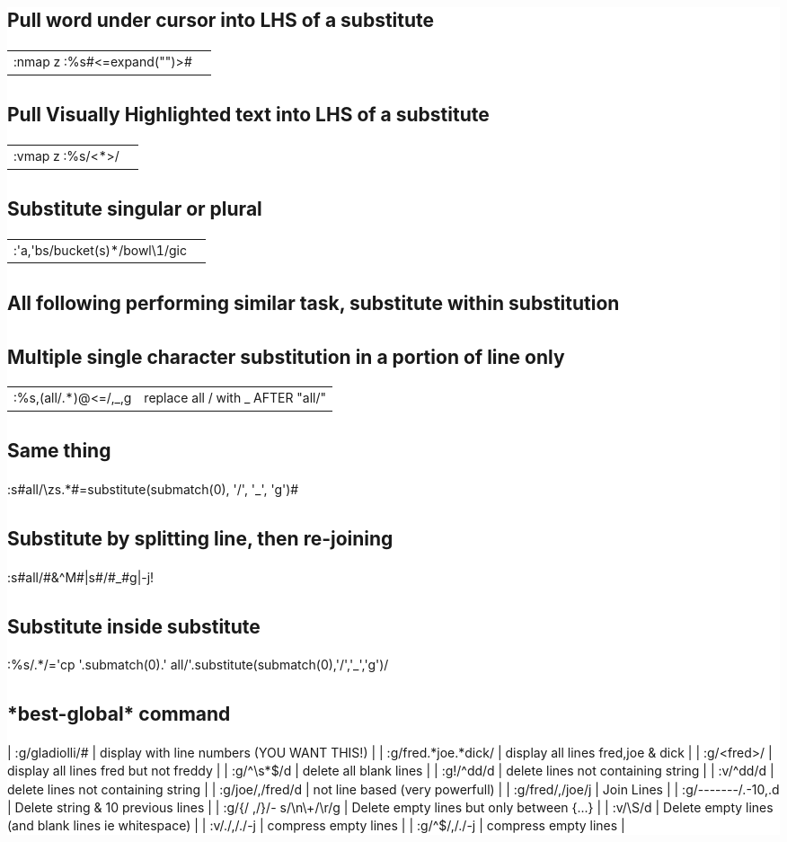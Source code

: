 Pull word under cursor into LHS of a substitute
----------------
|||
|---|---|
| :nmap <leader>z :%s#\<<c-r>=expand("<cword>")<cr>\># ||

Pull Visually Highlighted text into LHS of a substitute
----------------
|||
|---|---|
| :vmap <leader>z :<C-U>%s/\<<c-r>\*\>/ ||

Substitute singular or plural
----------------
|||
|---|---|
| :'a,'bs/bucket\(s\)\*/bowl\1/gic ||

All following performing similar task, substitute within substitution
--------------
Multiple single character substitution in a portion of line only
----------------
|||
|---|---|
| :%s,\(all/.\*\)\@<=/,\_,g     | replace all / with _ AFTER "all/" |

Same thing
----------
:s#all/\zs.\*#\=substitute(submatch(0), '/', '\_', 'g')#

Substitute by splitting line, then re-joining
-----------------
:s#all/#&^M#|s#/#\_#g|-j!

Substitute inside substitute
------------------
:%s/.\*/\='cp '.submatch(0).' all/'.substitute(submatch(0),'/','\_','g')/

\*best-global\* command 
----------------
| :g/gladiolli/#              | display with line numbers (YOU WANT THIS!) |
| :g/fred.\*joe.\*dick/       | display all lines fred,joe & dick |
| :g/\<fred\>/                | display all lines fred but not freddy |
| :g/^\s\*$/d                 | delete all blank lines |
| :g!/^dd/d                   | delete lines not containing string |
| :v/^dd/d                    | delete lines not containing string |
| :g/joe/,/fred/d             | not line based (very powerfull) |
| :g/fred/,/joe/j             | Join Lines |
| :g/-------/.-10,.d          | Delete string & 10 previous lines |
| :g/{/ ,/}/- s/\n\+/\r/g     | Delete empty lines but only between {...} |
| :v/\S/d                     | Delete empty lines (and blank lines ie whitespace) |
| :v/./,/./-j                 | compress empty lines |
| :g/^$/,/./-j                | compress empty lines |